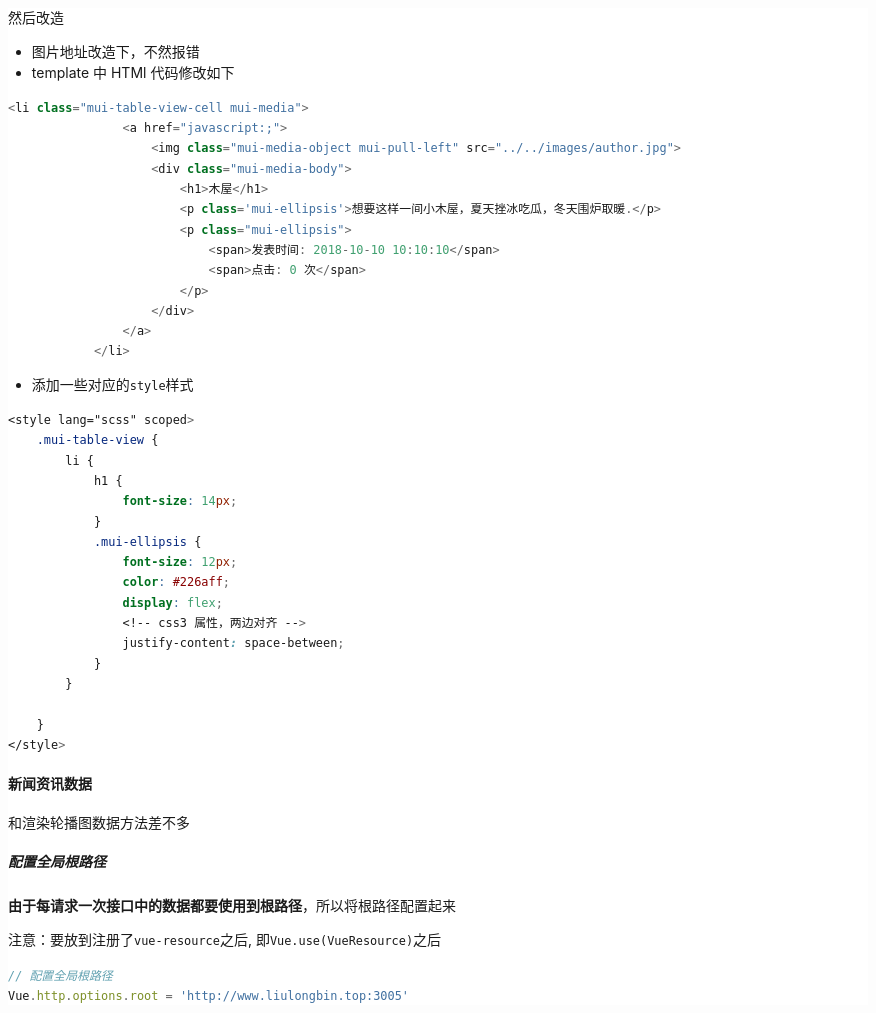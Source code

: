 然后改造

- 图片地址改造下，不然报错
- template 中 HTMl 代码修改如下

```javascript
<li class="mui-table-view-cell mui-media">
				<a href="javascript:;">
					<img class="mui-media-object mui-pull-left" src="../../images/author.jpg">
					<div class="mui-media-body">
						<h1>木屋</h1>
						<p class='mui-ellipsis'>想要这样一间小木屋，夏天挫冰吃瓜，冬天围炉取暖.</p>
						<p class="mui-ellipsis">
							<span>发表时间: 2018-10-10 10:10:10</span>
							<span>点击: 0 次</span>
						</p>
					</div>
				</a>
			</li>
```

- 添加一些对应的`style`样式

```scss
<style lang="scss" scoped>
	.mui-table-view {
		li {
			h1 {
				font-size: 14px;
			}
			.mui-ellipsis {
				font-size: 12px;
				color: #226aff;
				display: flex;
				<!-- css3 属性，两边对齐 -->
				justify-content: space-between;
			}
		}
		
	}
</style>
```

#### 新闻资讯数据

和渲染轮播图数据方法差不多

##### 配置全局根路径

**由于每请求一次接口中的数据都要使用到根路径**，所以将根路径配置起来

注意：要放到注册了`vue-resource`之后, 即`Vue.use(VueResource)`之后

```javascript
// 配置全局根路径
Vue.http.options.root = 'http://www.liulongbin.top:3005'
```
